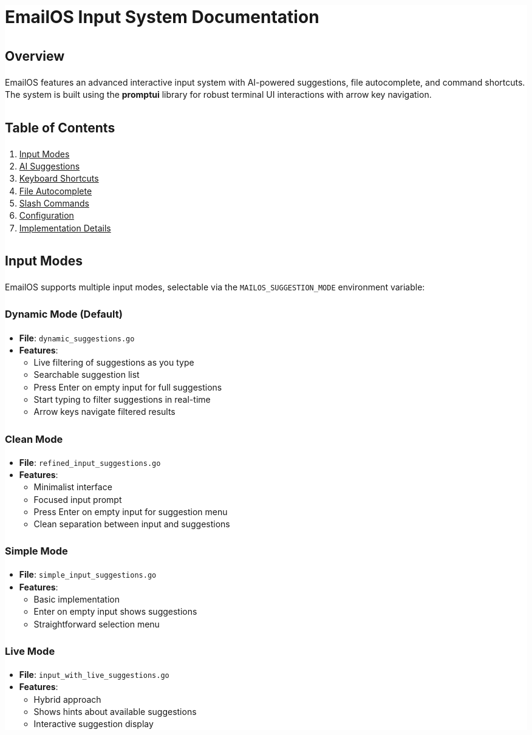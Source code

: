 # EmailOS Input System Documentation

## Overview

EmailOS features an advanced interactive input system with AI-powered suggestions, file autocomplete, and command shortcuts. The system is built using the **promptui** library for robust terminal UI interactions with arrow key navigation.

## Table of Contents

1. [Input Modes](#input-modes)
2. [AI Suggestions](#ai-suggestions)
3. [Keyboard Shortcuts](#keyboard-shortcuts)
4. [File Autocomplete](#file-autocomplete)
5. [Slash Commands](#slash-commands)
6. [Configuration](#configuration)
7. [Implementation Details](#implementation-details)

## Input Modes

EmailOS supports multiple input modes, selectable via the `MAILOS_SUGGESTION_MODE` environment variable:

### Dynamic Mode (Default)
- **File**: `dynamic_suggestions.go`
- **Features**:
  - Live filtering of suggestions as you type
  - Searchable suggestion list
  - Press Enter on empty input for full suggestions
  - Start typing to filter suggestions in real-time
  - Arrow keys navigate filtered results

### Clean Mode
- **File**: `refined_input_suggestions.go`
- **Features**:
  - Minimalist interface
  - Focused input prompt
  - Press Enter on empty input for suggestion menu
  - Clean separation between input and suggestions

### Simple Mode
- **File**: `simple_input_suggestions.go`
- **Features**:
  - Basic implementation
  - Enter on empty input shows suggestions
  - Straightforward selection menu

### Live Mode
- **File**: `input_with_live_suggestions.go`
- **Features**:
  - Hybrid approach
  - Shows hints about available suggestions
  - Interactive suggestion display
